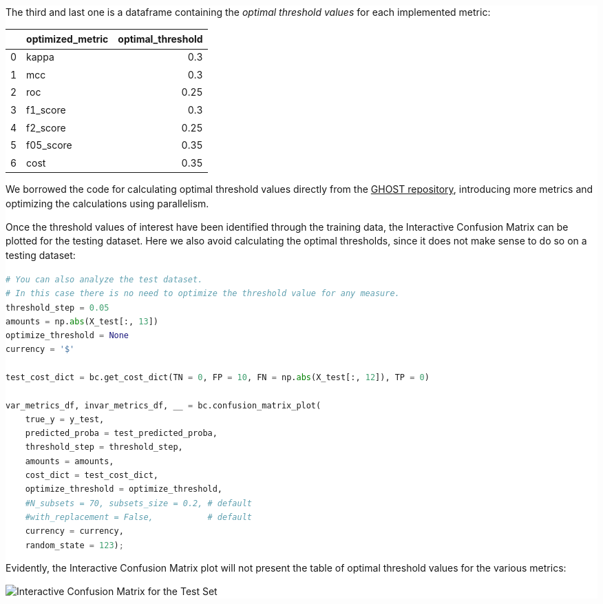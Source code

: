The third and last one is a dataframe containing the _optimal threshold values_ for each implemented metric:

|    | optimized_metric   |   optimal_threshold |
|---:|:-------------------|--------------------:|
|  0 | kappa              |                0.3  |
|  1 | mcc                |                0.3  |
|  2 | roc                |                0.25 |
|  3 | f1_score           |                0.3  |
|  4 | f2_score           |                0.25 |
|  5 | f05_score          |                0.35 |
|  6 | cost               |                0.35 |

We borrowed the code for calculating optimal threshold values directly from the [GHOST repository](https://github.com/rinikerlab/GHOST), introducing more metrics and optimizing the calculations using parallelism.

Once the threshold values of interest have been identified through the training data, the Interactive Confusion Matrix can be plotted for the testing dataset. Here we also avoid calculating the optimal thresholds, since it does not make sense to do so on a testing dataset:

```python
# You can also analyze the test dataset.
# In this case there is no need to optimize the threshold value for any measure.
threshold_step = 0.05
amounts = np.abs(X_test[:, 13])
optimize_threshold = None
currency = '$'

test_cost_dict = bc.get_cost_dict(TN = 0, FP = 10, FN = np.abs(X_test[:, 12]), TP = 0)

var_metrics_df, invar_metrics_df, __ = bc.confusion_matrix_plot(
    true_y = y_test, 
    predicted_proba = test_predicted_proba, 
    threshold_step = threshold_step, 
    amounts = amounts, 
    cost_dict = test_cost_dict, 
    optimize_threshold = optimize_threshold, 
    #N_subsets = 70, subsets_size = 0.2, # default
    #with_replacement = False,           # default
    currency = currency,
    random_state = 123);
```

Evidently, the Interactive Confusion Matrix plot will not present the table of optimal threshold values for the various metrics:

![Interactive Confusion Matrix for the Test Set](/resources/images/05-interactive-confusion-matrix-test.png)
